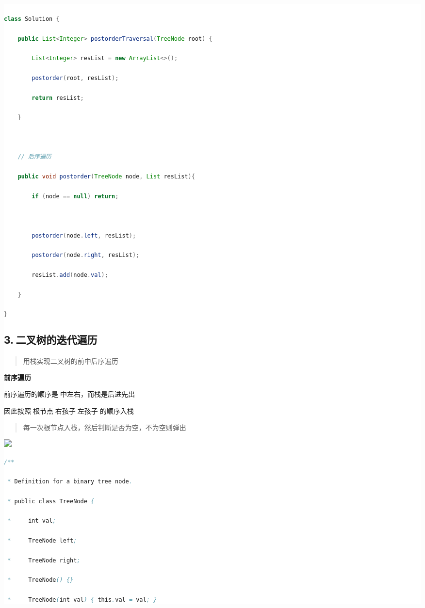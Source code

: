 ```java

class Solution {

    public List<Integer> postorderTraversal(TreeNode root) {

        List<Integer> resList = new ArrayList<>();

        postorder(root, resList);

        return resList;

    }

  

    // 后序遍历

    public void postorder(TreeNode node, List resList){

        if (node == null) return;

  

        postorder(node.left, resList);

        postorder(node.right, resList);

        resList.add(node.val);

    }

}
```

## 3. 二叉树的迭代遍历

> 用栈实现二叉树的前中后序遍历

**前序遍历**

前序遍历的顺序是 中左右，而栈是后进先出

因此按照 根节点 右孩子 左孩子 的顺序入栈

> 每一次根节点入栈，然后判断是否为空，不为空则弹出


![](https://code-thinking.cdn.bcebos.com/gifs/%E4%BA%8C%E5%8F%89%E6%A0%91%E5%89%8D%E5%BA%8F%E9%81%8D%E5%8E%86%EF%BC%88%E8%BF%AD%E4%BB%A3%E6%B3%95%EF%BC%89.gif)


```java
/**

 * Definition for a binary tree node.

 * public class TreeNode {

 *     int val;

 *     TreeNode left;

 *     TreeNode right;

 *     TreeNode() {}

 *     TreeNode(int val) { this.val = val; }
```